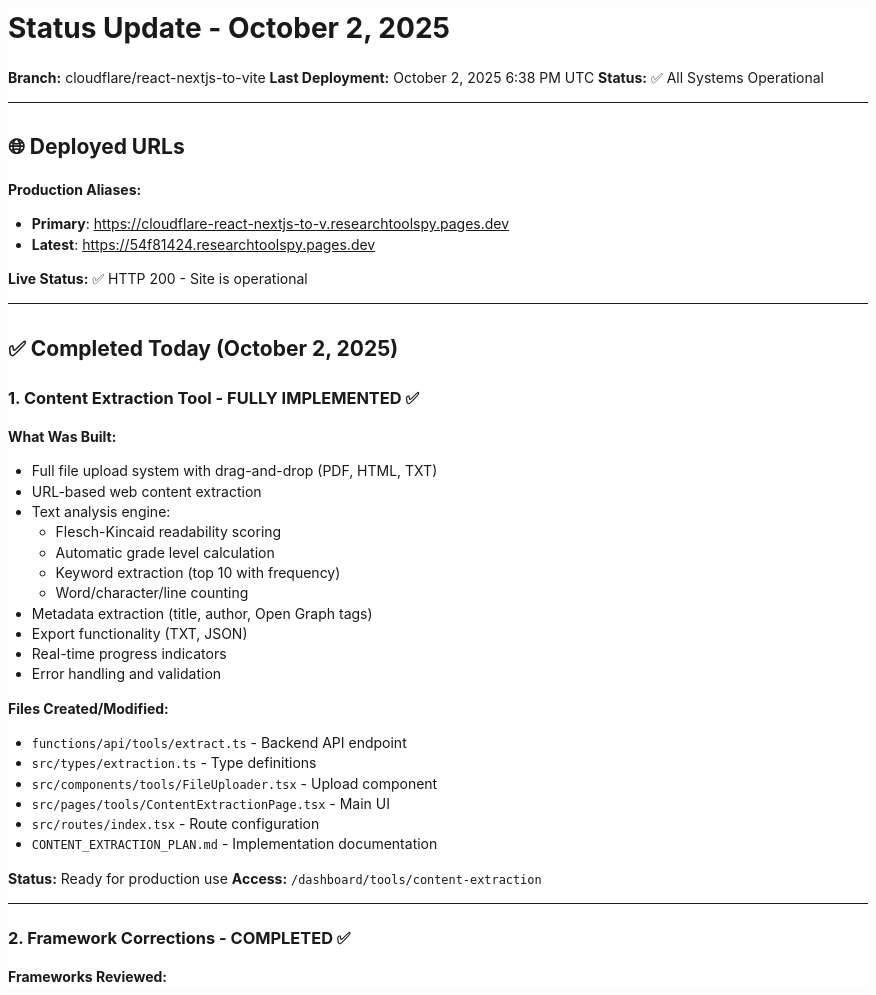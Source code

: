 # Status Update - October 2, 2025

**Branch:** cloudflare/react-nextjs-to-vite
**Last Deployment:** October 2, 2025 6:38 PM UTC
**Status:** ✅ All Systems Operational

---

## 🌐 Deployed URLs

**Production Aliases:**
- **Primary**: https://cloudflare-react-nextjs-to-v.researchtoolspy.pages.dev
- **Latest**: https://54f81424.researchtoolspy.pages.dev

**Live Status:** ✅ HTTP 200 - Site is operational

---

## ✅ Completed Today (October 2, 2025)

### 1. Content Extraction Tool - FULLY IMPLEMENTED ✅

**What Was Built:**
- Full file upload system with drag-and-drop (PDF, HTML, TXT)
- URL-based web content extraction
- Text analysis engine:
  - Flesch-Kincaid readability scoring
  - Automatic grade level calculation
  - Keyword extraction (top 10 with frequency)
  - Word/character/line counting
- Metadata extraction (title, author, Open Graph tags)
- Export functionality (TXT, JSON)
- Real-time progress indicators
- Error handling and validation

**Files Created/Modified:**
- `functions/api/tools/extract.ts` - Backend API endpoint
- `src/types/extraction.ts` - Type definitions
- `src/components/tools/FileUploader.tsx` - Upload component
- `src/pages/tools/ContentExtractionPage.tsx` - Main UI
- `src/routes/index.tsx` - Route configuration
- `CONTENT_EXTRACTION_PLAN.md` - Implementation documentation

**Status:** Ready for production use
**Access:** `/dashboard/tools/content-extraction`

---

### 2. Framework Corrections - COMPLETED ✅

**Frameworks Reviewed:**
